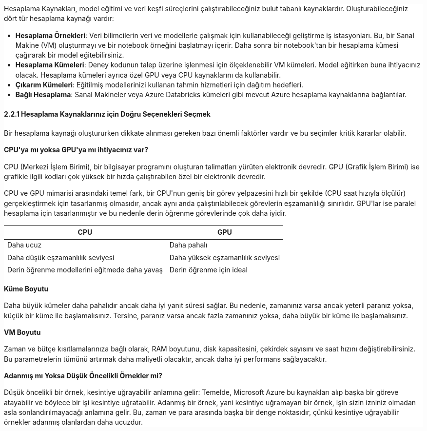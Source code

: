 Hesaplama Kaynakları, model eğitimi ve veri keşfi süreçlerini çalıştırabileceğiniz bulut tabanlı kaynaklardır. Oluşturabileceğiniz dört tür hesaplama kaynağı vardır:

- **Hesaplama Örnekleri**: Veri bilimcilerin veri ve modellerle çalışmak için kullanabileceği geliştirme iş istasyonları. Bu, bir Sanal Makine (VM) oluşturmayı ve bir notebook örneğini başlatmayı içerir. Daha sonra bir notebook'tan bir hesaplama kümesi çağırarak bir model eğitebilirsiniz.
- **Hesaplama Kümeleri**: Deney kodunun talep üzerine işlenmesi için ölçeklenebilir VM kümeleri. Model eğitirken buna ihtiyacınız olacak. Hesaplama kümeleri ayrıca özel GPU veya CPU kaynaklarını da kullanabilir.
- **Çıkarım Kümeleri**: Eğitilmiş modellerinizi kullanan tahmin hizmetleri için dağıtım hedefleri.
- **Bağlı Hesaplama**: Sanal Makineler veya Azure Databricks kümeleri gibi mevcut Azure hesaplama kaynaklarına bağlantılar.

#### 2.2.1 Hesaplama Kaynaklarınız için Doğru Seçenekleri Seçmek

Bir hesaplama kaynağı oluştururken dikkate alınması gereken bazı önemli faktörler vardır ve bu seçimler kritik kararlar olabilir.

**CPU'ya mı yoksa GPU'ya mı ihtiyacınız var?**

CPU (Merkezi İşlem Birimi), bir bilgisayar programını oluşturan talimatları yürüten elektronik devredir. GPU (Grafik İşlem Birimi) ise grafikle ilgili kodları çok yüksek bir hızda çalıştırabilen özel bir elektronik devredir.

CPU ve GPU mimarisi arasındaki temel fark, bir CPU'nun geniş bir görev yelpazesini hızlı bir şekilde (CPU saat hızıyla ölçülür) gerçekleştirmek için tasarlanmış olmasıdır, ancak aynı anda çalıştırılabilecek görevlerin eşzamanlılığı sınırlıdır. GPU'lar ise paralel hesaplama için tasarlanmıştır ve bu nedenle derin öğrenme görevlerinde çok daha iyidir.

| CPU                                     | GPU                         |
|-----------------------------------------|-----------------------------|
| Daha ucuz                               | Daha pahalı                 |
| Daha düşük eşzamanlılık seviyesi        | Daha yüksek eşzamanlılık seviyesi |
| Derin öğrenme modellerini eğitmede daha yavaş | Derin öğrenme için ideal    |

**Küme Boyutu**

Daha büyük kümeler daha pahalıdır ancak daha iyi yanıt süresi sağlar. Bu nedenle, zamanınız varsa ancak yeterli paranız yoksa, küçük bir küme ile başlamalısınız. Tersine, paranız varsa ancak fazla zamanınız yoksa, daha büyük bir küme ile başlamalısınız.

**VM Boyutu**

Zaman ve bütçe kısıtlamalarınıza bağlı olarak, RAM boyutunu, disk kapasitesini, çekirdek sayısını ve saat hızını değiştirebilirsiniz. Bu parametrelerin tümünü artırmak daha maliyetli olacaktır, ancak daha iyi performans sağlayacaktır.

**Adanmış mı Yoksa Düşük Öncelikli Örnekler mi?**

Düşük öncelikli bir örnek, kesintiye uğrayabilir anlamına gelir: Temelde, Microsoft Azure bu kaynakları alıp başka bir göreve atayabilir ve böylece bir işi kesintiye uğratabilir. Adanmış bir örnek, yani kesintiye uğramayan bir örnek, işin sizin izniniz olmadan asla sonlandırılmayacağı anlamına gelir. Bu, zaman ve para arasında başka bir denge noktasıdır, çünkü kesintiye uğrayabilir örnekler adanmış olanlardan daha ucuzdur.
